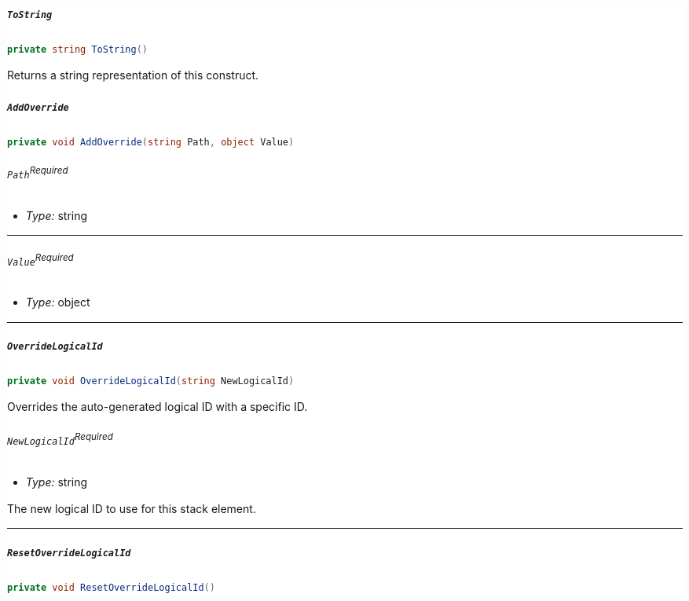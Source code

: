 ##### `ToString` <a name="ToString" id="@cdktf/provider-datadog.applicationKey.ApplicationKey.toString"></a>

```csharp
private string ToString()
```

Returns a string representation of this construct.

##### `AddOverride` <a name="AddOverride" id="@cdktf/provider-datadog.applicationKey.ApplicationKey.addOverride"></a>

```csharp
private void AddOverride(string Path, object Value)
```

###### `Path`<sup>Required</sup> <a name="Path" id="@cdktf/provider-datadog.applicationKey.ApplicationKey.addOverride.parameter.path"></a>

- *Type:* string

---

###### `Value`<sup>Required</sup> <a name="Value" id="@cdktf/provider-datadog.applicationKey.ApplicationKey.addOverride.parameter.value"></a>

- *Type:* object

---

##### `OverrideLogicalId` <a name="OverrideLogicalId" id="@cdktf/provider-datadog.applicationKey.ApplicationKey.overrideLogicalId"></a>

```csharp
private void OverrideLogicalId(string NewLogicalId)
```

Overrides the auto-generated logical ID with a specific ID.

###### `NewLogicalId`<sup>Required</sup> <a name="NewLogicalId" id="@cdktf/provider-datadog.applicationKey.ApplicationKey.overrideLogicalId.parameter.newLogicalId"></a>

- *Type:* string

The new logical ID to use for this stack element.

---

##### `ResetOverrideLogicalId` <a name="ResetOverrideLogicalId" id="@cdktf/provider-datadog.applicationKey.ApplicationKey.resetOverrideLogicalId"></a>

```csharp
private void ResetOverrideLogicalId()
```
